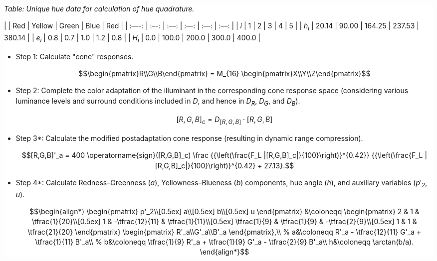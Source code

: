 _Table: Unique hue data for calculation of hue quadrature._

| | Red | Yellow | Green | Blue | Red |
| :––-: | :–-: | :––: | :––: | :––: | :––: |
| $`i`$ | 1 | 2 | 3 | 4 | 5 |
| $`h_i`$ | 20.14 | 90.00 | 164.25 | 237.53 | 380.14 |
| $`e_i`$ | 0.8 | 0.7 | 1.0 | 1.2 | 0.8 |
| $`H_i`$ | 0.0 | 100.0 | 200.0 | 300.0 | 400.0 |

- Step 1:
  Calculate "cone" responses.

  ```math
  \begin{pmatrix}R\\G\\B\end{pmatrix}
  = M_{16} \begin{pmatrix}X\\Y\\Z\end{pmatrix}
  ```

- Step 2:
  Complete the color adaptation of the illuminant in
  the corresponding cone response space (considering various
  luminance levels and surround conditions included in $`D`$, and
  hence in $`D_R`$, $`D_G`$, and $`D_B`$).

  ```math
  [R,G,B]_c = D_{[R,G,B]} \cdot [R,G,B]
  ```

- Step 3\*:
  Calculate the modified postadaptation cone response
  (resulting in dynamic range compression).

  ```math
  [R,G,B]'_a = 400 \operatorname{sign}([R,G,B]_c)
    \frac
    {{\left(\frac{F_L |[R,G,B]_c|}{100}\right)}^{0.42}}
    {{\left(\frac{F_L |[R,G,B]_c|}{100}\right)}^{0.42} + 27.13}.
  ```

- Step 4\*:
  Calculate Redness–Greenness ($`a`$), Yellowness–Blueness ($`b`$) components,
  hue angle ($`h`$), and auxiliary variables ($`p'_2`$, $`u`$).

  ```math
  \begin{align*}
    \begin{pmatrix}
      p'_2\\[0.5ex]
      a\\[0.5ex]
      b\\[0.5ex]
      u
    \end{pmatrix}
    &\coloneqq
    \begin{pmatrix}
      2 & 1 & \tfrac{1}{20}\\[0.5ex]
      1 & -\tfrac{12}{11} & \tfrac{1}{11}\\[0.5ex]
      \tfrac{1}{9} & \tfrac{1}{9} & -\tfrac{2}{9}\\[0.5ex]
      1 & 1 & \tfrac{21}{20}
    \end{pmatrix}
    \begin{pmatrix}
      R'_a\\G'_a\\B'_a
    \end{pmatrix},\\
    % a&\coloneqq R'_a - \tfrac{12}{11} G'_a + \tfrac{1}{11} B'_a\\
    % b&\coloneqq \tfrac{1}{9} R'_a + \tfrac{1}{9} G'_a - \tfrac{2}{9} B'_a\\
    h&\coloneqq \arctan(b/a).
  \end{align*}
  ```